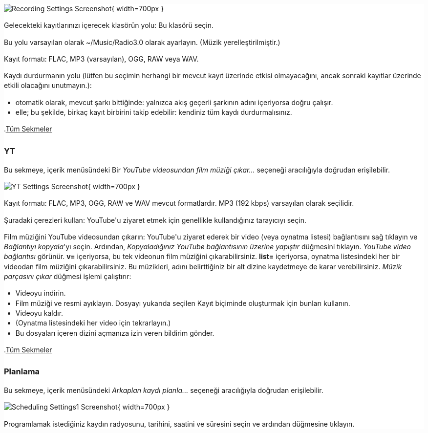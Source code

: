 ![Recording Settings Screenshot][sshot_recording_settings]{ width=700px }

Gelecekteki kayıtlarınızı içerecek klasörün yolu: Bu klasörü seçin.

Bu yolu varsayılan olarak ~/Music/Radio3.0 olarak ayarlayın. (Müzik yerelleştirilmiştir.)

Kayıt formatı: FLAC, MP3 (varsayılan), OGG, RAW veya WAV.

Kaydı durdurmanın yolu (lütfen bu seçimin herhangi bir mevcut kayıt üzerinde etkisi olmayacağını, ancak sonraki kayıtlar üzerinde etkili olacağını unutmayın.):

  * otomatik olarak, mevcut şarkı bittiğinde: yalnızca akış geçerli şarkının adını içeriyorsa doğru çalışır.
  * elle; bu şekilde, birkaç kayıt birbirini takip edebilir: kendiniz tüm kaydı durdurmalısınız.
  
.[Tüm Sekmeler](#Settings)

<a name="YTTab"></a>
### YT
Bu sekmeye, içerik menüsündeki Bir _YouTube videosundan film müziği çıkar..._ seçeneği aracılığıyla doğrudan erişilebilir.


![YT Settings Screenshot][sshot_yt_settings]{ width=700px }

Kayıt formatı: FLAC, MP3, OGG, RAW ve WAV mevcut formatlardır. MP3 (192 kbps) varsayılan olarak seçilidir.

Şuradaki çerezleri kullan: YouTube'u ziyaret etmek için genellikle kullandığınız tarayıcıyı seçin.

Film müziğini YouTube videosundan çıkarın: YouTube'u ziyaret ederek bir video (veya oynatma listesi) bağlantısını sağ tıklayın ve _Bağlantıyı kopyala_'yı seçin. Ardından, _Kopyaladığınız YouTube bağlantısının üzerine yapıştır_ düğmesini tıklayın. _YouTube video bağlantısı_ görünür. **v=** içeriyorsa, bu tek videonun film müziğini çıkarabilirsiniz. **list=** içeriyorsa, oynatma listesindeki her bir videodan film müziğini çıkarabilirsiniz. Bu müzikleri, adını belirttiğiniz bir alt dizine kaydetmeye de karar verebilirsiniz. _Müzik parçasını çıkar_ düğmesi işlemi çalıştırır:

  * Videoyu indirin.
  * Film müziği ve resmi ayıklayın. Dosyayı yukarıda seçilen Kayıt biçiminde oluşturmak için bunları kullanın.
  * Videoyu kaldır.
  * (Oynatma listesindeki her video için tekrarlayın.)
  * Bu dosyaları içeren dizini açmanıza izin veren bildirim gönder.
  
.[Tüm Sekmeler](#Settings)

<a name="SchedulingTab"></a>
### Planlama

Bu sekmeye, içerik menüsündeki _Arkaplan kaydı planla..._ seçeneği aracılığıyla doğrudan erişilebilir.

![Scheduling Settings1 Screenshot][sshot_sched1_settings]{ width=700px }

Programlamak istediğiniz kaydın radyosunu, tarihini, saatini ve süresini seçin ve ardından düğmesine tıklayın.


[screenshot]: https://github.com/claudiux/docs/raw/master/Radio3.0/screenshots/screenshot.png
[sshot_settings_tabs]: https://github.com/claudiux/docs/raw/master/Radio3.0/screenshots/Radio30_Settings_All_Tabs.png
[sshot_radios_tab1]: https://github.com/claudiux/docs/raw/master/Radio3.0/screenshots/Radio30_RadiosTab_1.png
[sshot_radios_tab2]: https://github.com/claudiux/docs/raw/master/Radio3.0/screenshots/Radio30_RadiosTab_2.png
[sshot_radios_tab3]: https://github.com/claudiux/docs/raw/master/Radio3.0/screenshots/Radio30_RadiosTab_3.png
[sshot_radios_tab4]: https://github.com/claudiux/docs/raw/master/Radio3.0/screenshots/Radio30_RadiosTab_4.png
[plus_button]: https://github.com/claudiux/docs/raw/master/Radio3.0/screenshots/R3_list_add_button.png
[minus_button]: https://github.com/claudiux/docs/raw/master/Radio3.0/screenshots/R3_list_remove_button.png
[pencil_button]: https://github.com/claudiux/docs/raw/master/Radio3.0/screenshots/R3_list_edit_button.png
[unchecked_button]: https://github.com/claudiux/docs/raw/master/Radio3.0/screenshots/R3_checkbox_symbolic_button.png
[moveup_button]: https://github.com/claudiux/docs/raw/master/Radio3.0/screenshots/R3_go_up_button.png
[movedown_button]: https://github.com/claudiux/docs/raw/master/Radio3.0/screenshots/R3_go_down_button.png
[top_button]: https://github.com/claudiux/docs/raw/master/Radio3.0/screenshots/R3_go_top_button.png
[bottom_button]: https://github.com/claudiux/docs/raw/master/Radio3.0/screenshots/R3_go_bottom_button.png
[prevcat_button]: https://github.com/claudiux/docs/raw/master/Radio3.0/screenshots/R3_go_previous_button.png
[nextcat_button]: https://github.com/claudiux/docs/raw/master/Radio3.0/screenshots/R3_go_next_button.png
[sshot_menu_myradiostations]: https://github.com/claudiux/docs/raw/master/Radio3.0/screenshots/Radio30_Menu_MyRadioStations.png  "My Radio Stations"
[sshot_search_tab1]: https://github.com/claudiux/docs/raw/master/Radio3.0/screenshots/Radio30_SearchTab_1.png
[sshot_search_tab2]: https://github.com/claudiux/docs/raw/master/Radio3.0/screenshots/Radio30_SearchTab_2.png
[sshot_import_tab1]: https://github.com/claudiux/docs/raw/master/Radio3.0/screenshots/Radio30_ImportTab_1.png
[sshot_import_tab2]: https://github.com/claudiux/docs/raw/master/Radio3.0/screenshots/Radio30_ImportTab_2.png
[sshot_menu_tab]: https://github.com/claudiux/docs/raw/master/Radio3.0/screenshots/Radio30_MenuTab.png
[sshot_behavior1_settings]: https://raw.githubusercontent.com/claudiux/docs/master/Radio3.0/screenshots/Radio30_Behavior1-StartUp.png
[sshot_behavior2_settings]: https://raw.githubusercontent.com/claudiux/docs/master/Radio3.0/screenshots/Radio30_Behavior2-VolumeStep.png
[sshot_behavior3_settings]: https://raw.githubusercontent.com/claudiux/docs/master/Radio3.0/screenshots/Radio30_Behavior3-ShowHelp.png
[sshot_behavior4_settings]: https://raw.githubusercontent.com/claudiux/docs/master/Radio3.0/screenshots/Radio30_Behavior4-Notifications.png
[sshot_behavior5_settings]: https://raw.githubusercontent.com/claudiux/docs/master/Radio3.0/screenshots/Radio30_Behavior5-CodecAndBitrate.png
[sshot_behavior6_settings]: https://raw.githubusercontent.com/claudiux/docs/master/Radio3.0/screenshots/Radio30_Behavior6-SymbolicIconColor.png
[sshot_recording_settings]: https://github.com/claudiux/docs/raw/master/Radio3.0/screenshots/Radio30_RecordingSettings.png
[sshot_network_settings]: https://github.com/claudiux/docs/raw/master/Radio3.0/screenshots/Radio30_NetworkSettings.png
[sshot_yt_settings]: https://raw.githubusercontent.com/claudiux/docs/master/Radio3.0/screenshots/Radio30_YT_Tab.png
[sshot_sched1_settings]: https://raw.githubusercontent.com/claudiux/docs/master/Radio3.0/screenshots/Radio30_SchedulingTab_1.png
[sshot_sched2_settings]: https://raw.githubusercontent.com/claudiux/docs/master/Radio3.0/screenshots/Radio30_SchedulingTab_2.png
[shoutcast]: https://directory.shoutcast.com/
[shoutcast_baroque]: https://github.com/claudiux/docs/raw/master/Radio3.0/screenshots/Shcst1.png
[shoutcast_save]: https://github.com/claudiux/docs/raw/master/Radio3.0/screenshots/Shcst2.png